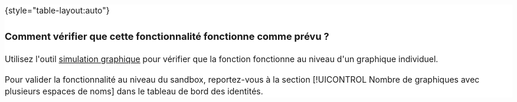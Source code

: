 {style="table-layout:auto"}

### Comment vérifier que cette fonctionnalité fonctionne comme prévu ?

Utilisez l&#39;outil [simulation graphique](./graph-simulation.md) pour vérifier que la fonction fonctionne au niveau d&#39;un graphique individuel.

Pour valider la fonctionnalité au niveau du sandbox, reportez-vous à la section [!UICONTROL Nombre de graphiques avec plusieurs espaces de noms] dans le tableau de bord des identités.